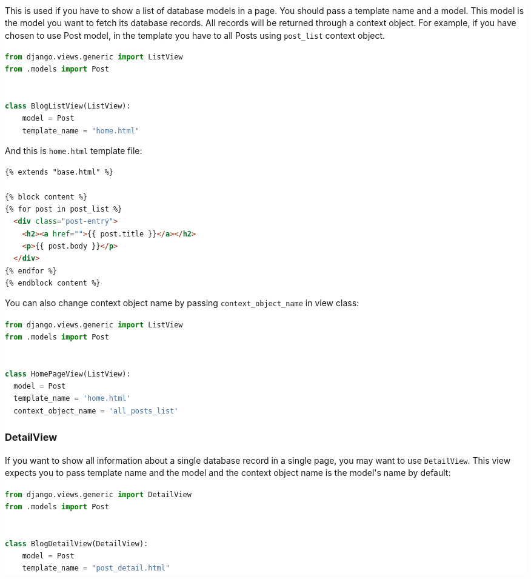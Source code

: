 This is used if you have to show a list of database models in a page. You should pass a template name and a model. This model is the model you want to fetch its database records. All records will be returned through a context object. For example, if you have chosen to use Post model, in the template you have to all Posts using `post_list` context object.

```python
from django.views.generic import ListView
from .models import Post


class BlogListView(ListView):
    model = Post
    template_name = "home.html"
```

And this is `home.html` template file:

```html
{% extends "base.html" %}

{% block content %}
{% for post in post_list %}
  <div class="post-entry">
    <h2><a href="">{{ post.title }}</a></h2>
    <p>{{ post.body }}</p>
  </div>
{% endfor %}
{% endblock content %}
```

You can also change context object name by passing `context_object_name` in view class:

```python
from django.views.generic import ListView
from .models import Post


class HomePageView(ListView):
  model = Post
  template_name = 'home.html'
  context_object_name = 'all_posts_list'
```

### DetailView

If you want to show all information about a single database record in a single page, you may want to use `DetailView`. This view expects you to pass template name and the model and the context object name is the model's name by default:

```python
from django.views.generic import DetailView
from .models import Post


class BlogDetailView(DetailView):
    model = Post
    template_name = "post_detail.html"
```
